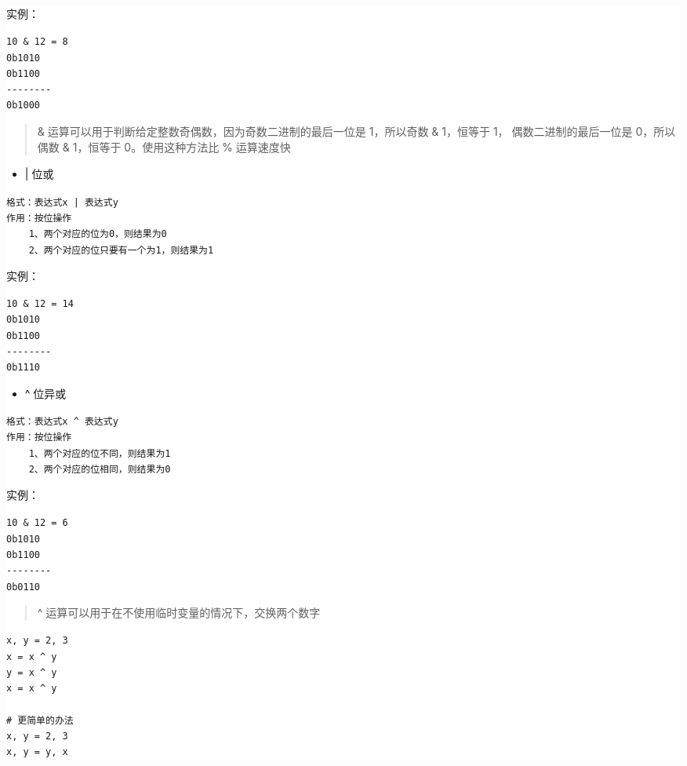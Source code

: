 实例：
```
10 & 12 = 8
0b1010
0b1100
--------
0b1000
```

> & 运算可以用于判断给定整数奇偶数，因为奇数二进制的最后一位是 1，所以奇数 & 1，恒等于 1，
偶数二进制的最后一位是 0，所以偶数 & 1，恒等于 0。使用这种方法比 % 运算速度快

- | 位或
```
格式：表达式x | 表达式y
作用：按位操作
    1、两个对应的位为0，则结果为0
    2、两个对应的位只要有一个为1，则结果为1
```

实例：
```
10 & 12 = 14
0b1010
0b1100
--------
0b1110
```

- ^ 位异或
```
格式：表达式x ^ 表达式y
作用：按位操作
    1、两个对应的位不同，则结果为1
    2、两个对应的位相同，则结果为0
```

实例：
```
10 & 12 = 6
0b1010
0b1100
--------
0b0110
```

> ^ 运算可以用于在不使用临时变量的情况下，交换两个数字
```
x, y = 2, 3
x = x ^ y
y = x ^ y
x = x ^ y

# 更简单的办法
x, y = 2, 3
x, y = y, x
```
